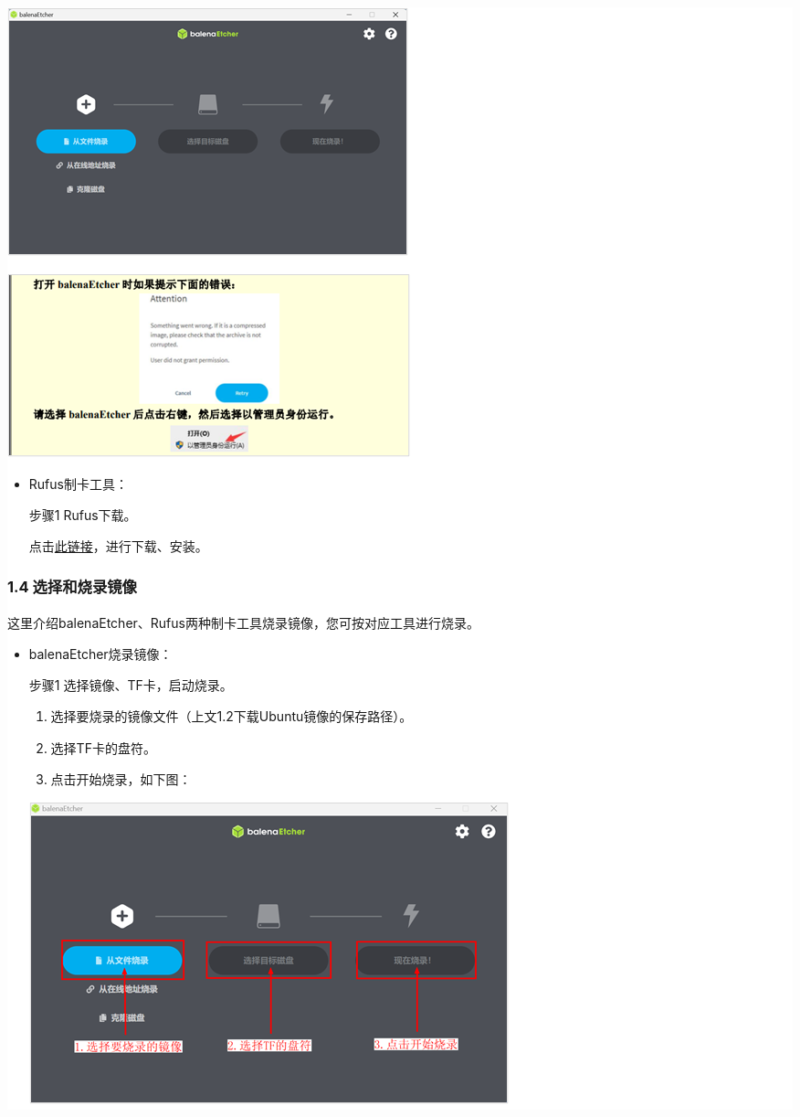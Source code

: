   ![environment-setup-1-6](./images/environment_setup_1-6.png)

  ![environment-setup-1-7](./images/environment_setup_1-7.png)

- Rufus制卡工具：

  步骤1 Rufus下载。

  点击[此链接](https://github.com/pbatard/rufus/releases/download/v4.5/rufus-4.5.exe)，进行下载、安装。

### 1.4 选择和烧录镜像

这里介绍balenaEtcher、Rufus两种制卡工具烧录镜像，您可按对应工具进行烧录。

- balenaEtcher烧录镜像：

  步骤1 选择镜像、TF卡，启动烧录。

  1. 选择要烧录的镜像文件（上文1.2下载Ubuntu镜像的保存路径）。

  2. 选择TF卡的盘符。

  3. 点击开始烧录，如下图：

  ![environment-setup-1-8](./images/environment_setup_1-8.png)
